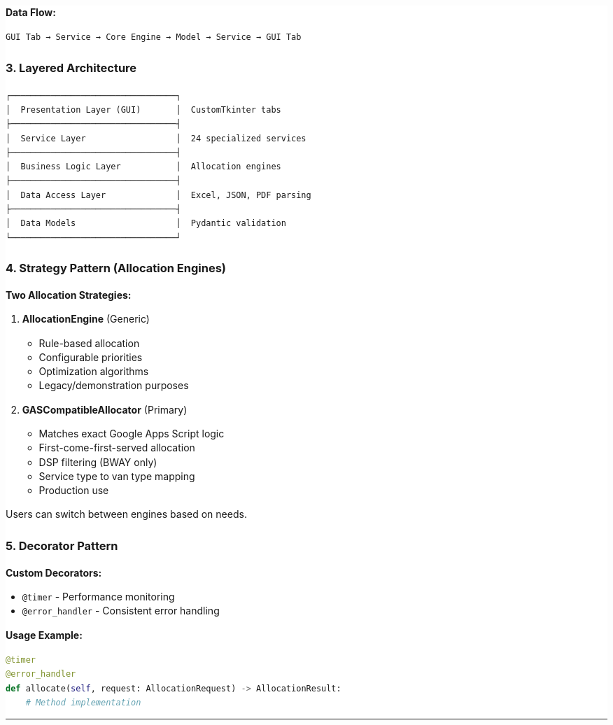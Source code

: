 **Data Flow:**
```
GUI Tab → Service → Core Engine → Model → Service → GUI Tab
```

### 3. Layered Architecture

```
┌─────────────────────────────────┐
│  Presentation Layer (GUI)       │  CustomTkinter tabs
├─────────────────────────────────┤
│  Service Layer                  │  24 specialized services
├─────────────────────────────────┤
│  Business Logic Layer           │  Allocation engines
├─────────────────────────────────┤
│  Data Access Layer              │  Excel, JSON, PDF parsing
├─────────────────────────────────┤
│  Data Models                    │  Pydantic validation
└─────────────────────────────────┘
```

### 4. Strategy Pattern (Allocation Engines)

**Two Allocation Strategies:**

1. **AllocationEngine** (Generic)
   - Rule-based allocation
   - Configurable priorities
   - Optimization algorithms
   - Legacy/demonstration purposes

2. **GASCompatibleAllocator** (Primary)
   - Matches exact Google Apps Script logic
   - First-come-first-served allocation
   - DSP filtering (BWAY only)
   - Service type to van type mapping
   - Production use

Users can switch between engines based on needs.

### 5. Decorator Pattern

**Custom Decorators:**
- `@timer` - Performance monitoring
- `@error_handler` - Consistent error handling

**Usage Example:**
```python
@timer
@error_handler
def allocate(self, request: AllocationRequest) -> AllocationResult:
    # Method implementation
```

---
